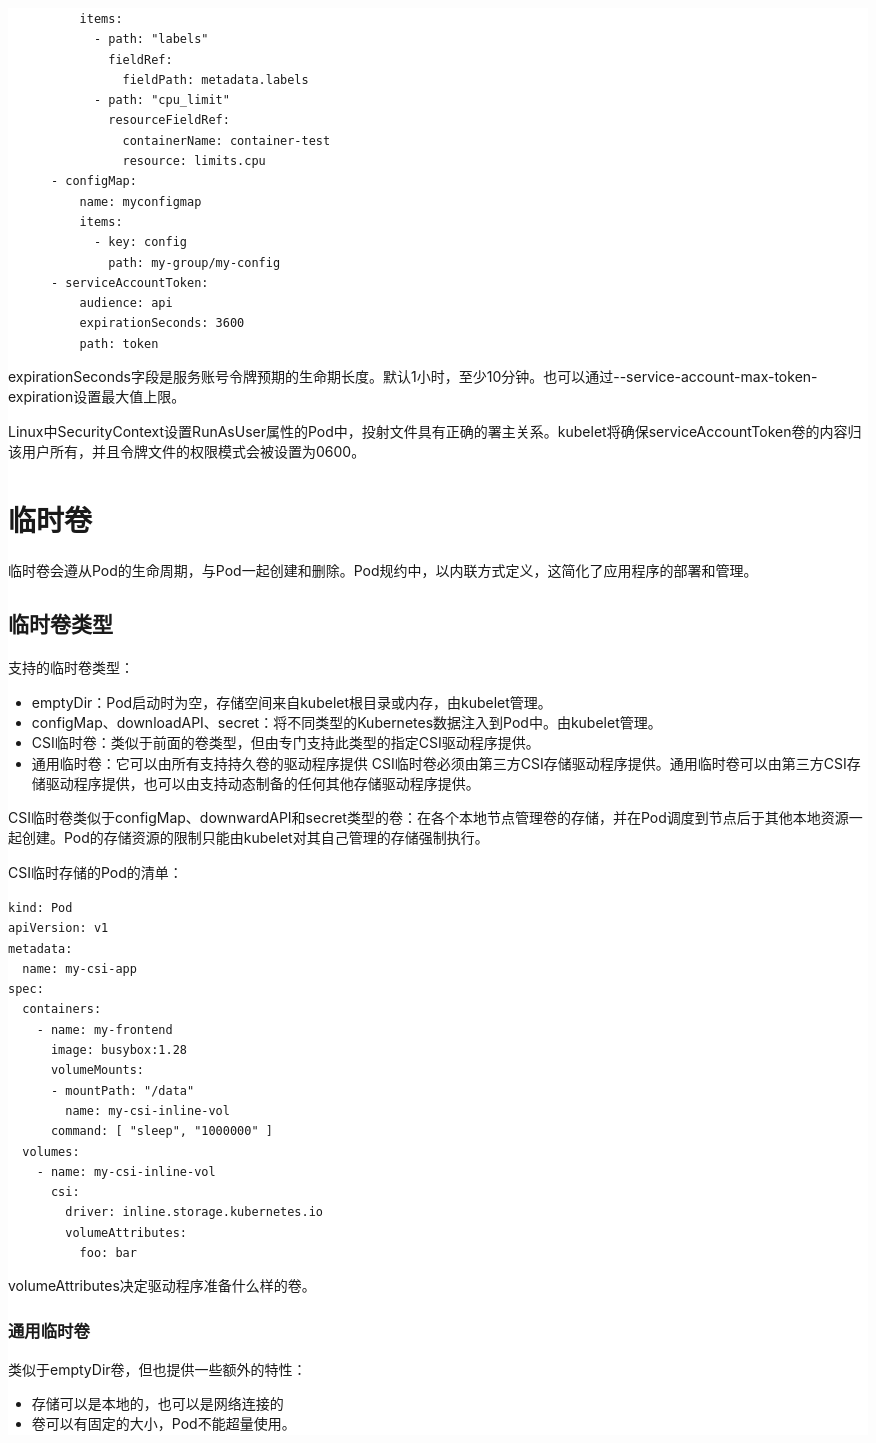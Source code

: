 ```
          items:
            - path: "labels"
              fieldRef:
                fieldPath: metadata.labels
            - path: "cpu_limit"
              resourceFieldRef:
                containerName: container-test
                resource: limits.cpu
      - configMap:
          name: myconfigmap
          items:
            - key: config
              path: my-group/my-config
      - serviceAccountToken:
          audience: api
          expirationSeconds: 3600
          path: token
```
expirationSeconds字段是服务账号令牌预期的生命期长度。默认1小时，至少10分钟。也可以通过--service-account-max-token-expiration设置最大值上限。

Linux中SecurityContext设置RunAsUser属性的Pod中，投射文件具有正确的署主关系。kubelet将确保serviceAccountToken卷的内容归该用户所有，并且令牌文件的权限模式会被设置为0600。
# 临时卷
临时卷会遵从Pod的生命周期，与Pod一起创建和删除。Pod规约中，以内联方式定义，这简化了应用程序的部署和管理。
## 临时卷类型
支持的临时卷类型：
- emptyDir：Pod启动时为空，存储空间来自kubelet根目录或内存，由kubelet管理。
- configMap、downloadAPI、secret：将不同类型的Kubernetes数据注入到Pod中。由kubelet管理。
- CSI临时卷：类似于前面的卷类型，但由专门支持此类型的指定CSI驱动程序提供。
- 通用临时卷：它可以由所有支持持久卷的驱动程序提供
CSI临时卷必须由第三方CSI存储驱动程序提供。通用临时卷可以由第三方CSI存储驱动程序提供，也可以由支持动态制备的任何其他存储驱动程序提供。

CSI临时卷类似于configMap、downwardAPI和secret类型的卷：在各个本地节点管理卷的存储，并在Pod调度到节点后于其他本地资源一起创建。Pod的存储资源的限制只能由kubelet对其自己管理的存储强制执行。

CSI临时存储的Pod的清单：
```
kind: Pod
apiVersion: v1
metadata:
  name: my-csi-app
spec:
  containers:
    - name: my-frontend
      image: busybox:1.28
      volumeMounts:
      - mountPath: "/data"
        name: my-csi-inline-vol
      command: [ "sleep", "1000000" ]
  volumes:
    - name: my-csi-inline-vol
      csi:
        driver: inline.storage.kubernetes.io
        volumeAttributes:
          foo: bar
```
volumeAttributes决定驱动程序准备什么样的卷。
### 通用临时卷
类似于emptyDir卷，但也提供一些额外的特性：
- 存储可以是本地的，也可以是网络连接的
- 卷可以有固定的大小，Pod不能超量使用。